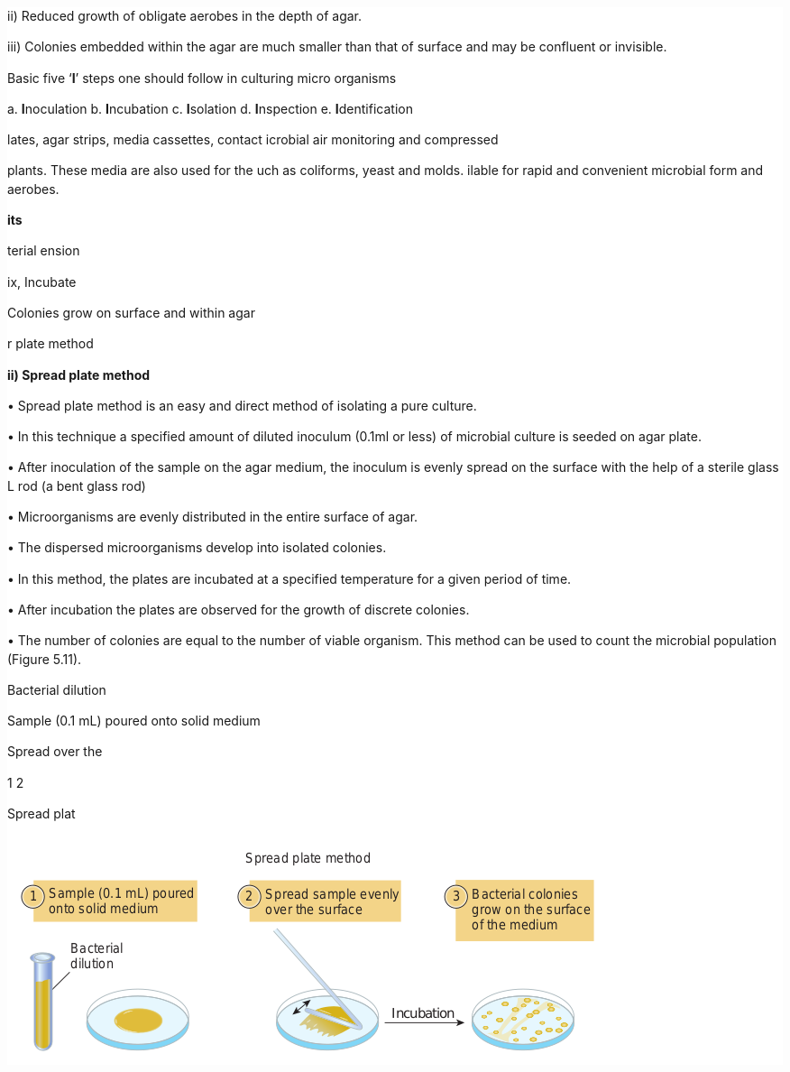 ii) Reduced growth of obligate aerobes in the depth of agar.

iii) Colonies embedded within the agar are much smaller than that of surface and may be confluent or invisible.

Basic five ‘**I**’ steps one should follow in culturing micro organisms

a. **I**noculation b. **I**ncubation c. **I**solation d. **I**nspection e. **I**dentification

lates, agar strips, media cassettes, contact icrobial air monitoring and compressed

plants. These media are also used for the uch as coliforms, yeast and molds. ilable for rapid and convenient microbial form and aerobes.

**its**

terial ension

ix, Incubate

Colonies grow on surface and within agar

r plate method




  

**ii) Spread plate method**

• Spread plate method is an easy and direct method of isolating a pure culture.

• In this technique a specified amount of diluted inoculum (0.1ml or less) of microbial culture is seeded on agar plate.

• After inoculation of the sample on the agar medium, the inoculum is evenly spread on the surface with the help of a sterile glass L rod (a bent glass rod)

• Microorganisms are evenly distributed in the entire surface of agar.

• The dispersed microorganisms develop into isolated colonies.

• In this method, the plates are incubated at a specified temperature for a given period of time.

• After incubation the plates are observed for the growth of discrete colonies.

• The number of colonies are equal to the number of viable organism. This method can be used to count the microbial population (Figure 5.11).

Bacterial dilution

Sample (0.1 mL) poured onto solid medium

Spread over the

1 2

Spread plat

![Spre  ](5.11.png "")
